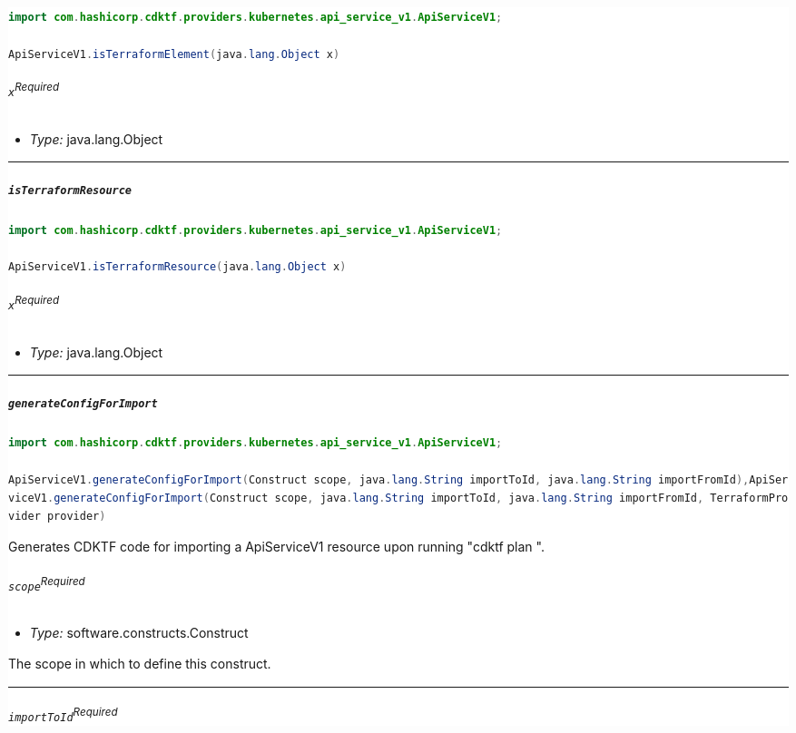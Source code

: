 ```java
import com.hashicorp.cdktf.providers.kubernetes.api_service_v1.ApiServiceV1;

ApiServiceV1.isTerraformElement(java.lang.Object x)
```

###### `x`<sup>Required</sup> <a name="x" id="@cdktf/provider-kubernetes.apiServiceV1.ApiServiceV1.isTerraformElement.parameter.x"></a>

- *Type:* java.lang.Object

---

##### `isTerraformResource` <a name="isTerraformResource" id="@cdktf/provider-kubernetes.apiServiceV1.ApiServiceV1.isTerraformResource"></a>

```java
import com.hashicorp.cdktf.providers.kubernetes.api_service_v1.ApiServiceV1;

ApiServiceV1.isTerraformResource(java.lang.Object x)
```

###### `x`<sup>Required</sup> <a name="x" id="@cdktf/provider-kubernetes.apiServiceV1.ApiServiceV1.isTerraformResource.parameter.x"></a>

- *Type:* java.lang.Object

---

##### `generateConfigForImport` <a name="generateConfigForImport" id="@cdktf/provider-kubernetes.apiServiceV1.ApiServiceV1.generateConfigForImport"></a>

```java
import com.hashicorp.cdktf.providers.kubernetes.api_service_v1.ApiServiceV1;

ApiServiceV1.generateConfigForImport(Construct scope, java.lang.String importToId, java.lang.String importFromId),ApiServiceV1.generateConfigForImport(Construct scope, java.lang.String importToId, java.lang.String importFromId, TerraformProvider provider)
```

Generates CDKTF code for importing a ApiServiceV1 resource upon running "cdktf plan <stack-name>".

###### `scope`<sup>Required</sup> <a name="scope" id="@cdktf/provider-kubernetes.apiServiceV1.ApiServiceV1.generateConfigForImport.parameter.scope"></a>

- *Type:* software.constructs.Construct

The scope in which to define this construct.

---

###### `importToId`<sup>Required</sup> <a name="importToId" id="@cdktf/provider-kubernetes.apiServiceV1.ApiServiceV1.generateConfigForImport.parameter.importToId"></a>

